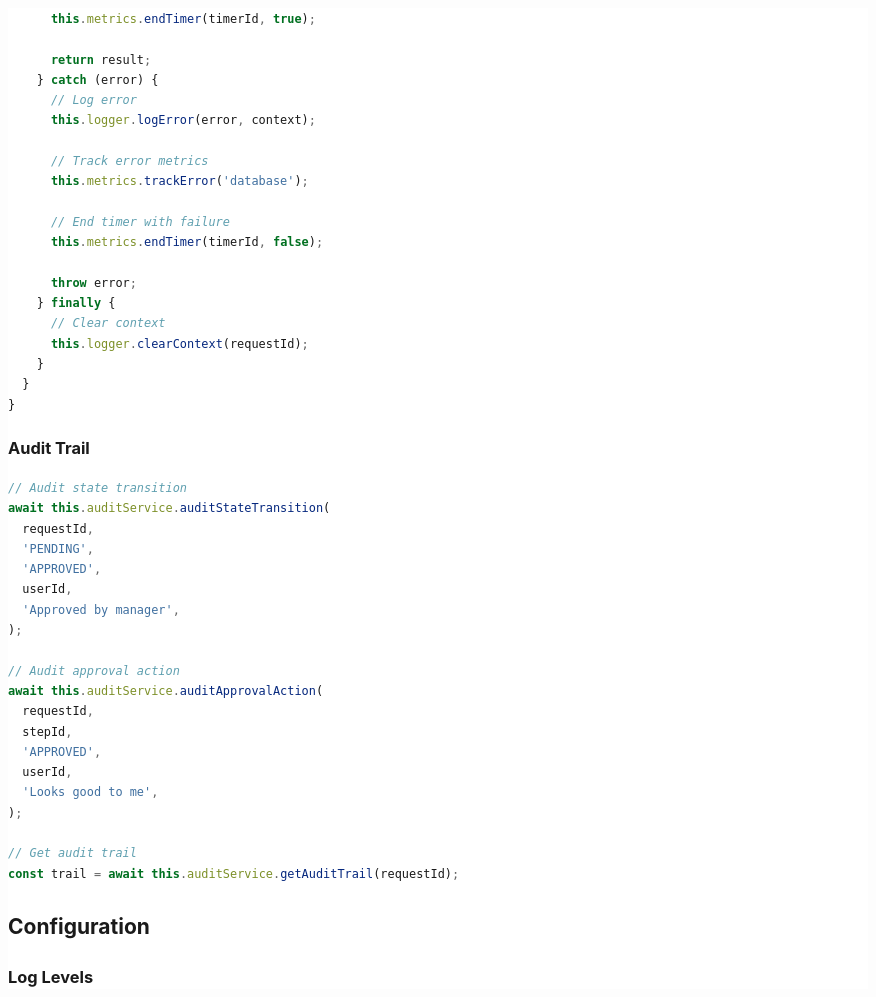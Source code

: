 ```typescript
      this.metrics.endTimer(timerId, true);
      
      return result;
    } catch (error) {
      // Log error
      this.logger.logError(error, context);
      
      // Track error metrics
      this.metrics.trackError('database');
      
      // End timer with failure
      this.metrics.endTimer(timerId, false);
      
      throw error;
    } finally {
      // Clear context
      this.logger.clearContext(requestId);
    }
  }
}
```

### Audit Trail

```typescript
// Audit state transition
await this.auditService.auditStateTransition(
  requestId,
  'PENDING',
  'APPROVED',
  userId,
  'Approved by manager',
);

// Audit approval action
await this.auditService.auditApprovalAction(
  requestId,
  stepId,
  'APPROVED',
  userId,
  'Looks good to me',
);

// Get audit trail
const trail = await this.auditService.getAuditTrail(requestId);
```

## Configuration

### Log Levels
